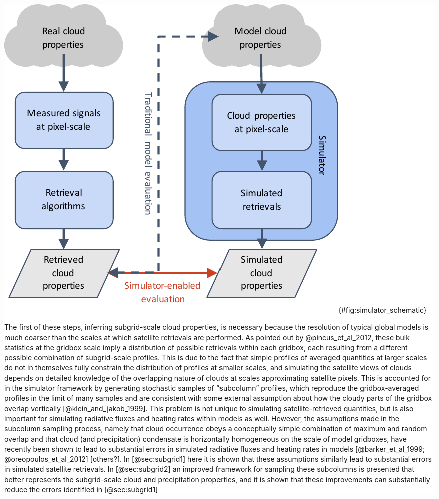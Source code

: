 ![Schematic of the simulator framework](graphics/simulator_schematic.pdf){#fig:simulator_schematic}

The first of these steps, inferring subgrid-scale cloud properties, is necessary
because the resolution of typical global models is much coarser than the scales
at which satellite retrievals are performed. As pointed out by
@pincus_et_al_2012, these bulk statistics at the gridbox scale imply a
distribution of possible retrievals within each gridbox, each resulting from a
different possible combination of subgrid-scale profiles. This is due to the
fact that simple profiles of averaged quantities at larger scales do not in
themselves fully constrain the distribution of profiles at smaller scales, and
simulating the satellite views of clouds depends on detailed knowledge of the
overlapping nature of clouds at scales approximating satellite pixels. This is
accounted for in the simulator framework by generating stochastic samples of
“subcolumn” profiles, which reproduce the gridbox-averaged profiles in the limit
of many samples and are consistent with some external assumption about how the
cloudy parts of the gridbox overlap vertically [@klein_and_jakob_1999]. This
problem is not unique to simulating satellite-retrieved quantities, but is also
important for simulating radiative fluxes and heating rates within models as
well. However, the assumptions made in the subcolumn sampling process, namely
that cloud occurrence obeys a conceptually simple combination of maximum and
random overlap and that cloud (and precipitation) condensate is horizontally
homogeneous on the scale of model gridboxes, have recently been shown to lead to
substantial errors in simulated radiative fluxes and heating rates in models
[@barker_et_al_1999; @oreopoulos_et_al_2012] [others?]. In [@sec:subgrid1] here
it is shown that these assumptions similarly lead to substantial errors in
simulated satellite retrievals. In [@sec:subgrid2] an improved framework for
sampling these subcolumns is presented that better represents the subgrid-scale
cloud and precipitation properties, and it is shown that these improvements can
substantially reduce the errors identified in [@sec:subgrid1]
